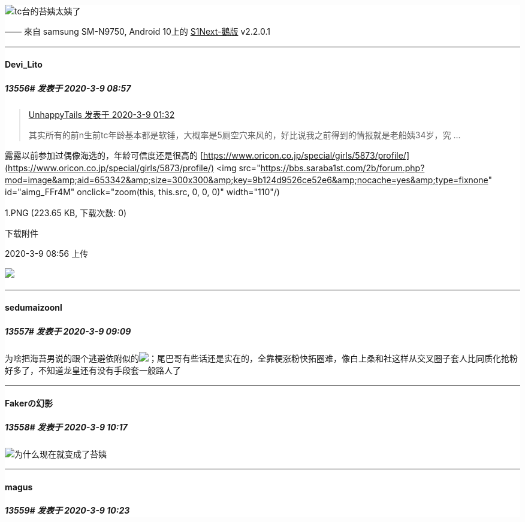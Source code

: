 
<img src="https://static.saraba1st.com/image/smiley/face2017/067.png" referrerpolicy="no-referrer">tc台的苔姨太姨了

—— 來自 samsung SM-N9750, Android 10上的 [S1Next-鵝版](https://github.com/ykrank/S1-Next/releases) v2.2.0.1


-----

####  Devi_Lito  
##### 13556#       发表于 2020-3-9 08:57


<blockquote><a href="httphttps://bbs.saraba1st.com/2b/forum.php?mod=redirect&amp;goto=findpost&amp;pid=46664286&amp;ptid=1907975" target="_blank">UnhappyTails 发表于 2020-3-9 01:32</a>

其实所有的前n生前tc年龄基本都是软锤，大概率是5厕空穴来风的，好比说我之前得到的情报就是老船姨34岁，究 ...</blockquote>
露露以前参加过偶像海选的，年龄可信度还是很高的 [https://www.oricon.co.jp/special/girls/5873/profile/](https://www.oricon.co.jp/special/girls/5873/profile/)
<img src="https://bbs.saraba1st.com/2b/forum.php?mod=image&amp;aid=653342&amp;size=300x300&amp;key=9b124d9526ce52e6&amp;nocache=yes&amp;type=fixnone" id="aimg_FFr4M" onclick="zoom(this, this.src, 0, 0, 0)" width="110"/)


1.PNG
(223.65 KB, 下载次数: 0)


下载附件


2020-3-9 08:56 上传


<img src="https://img.saraba1st.com/forum/202003/09/085654smbp9mpp5kqqbds0.png" referrerpolicy="no-referrer">


-----

####  sedumaizoonl  
##### 13557#       发表于 2020-3-9 09:09


为啥把海苔男说的跟个逃避依附似的<img src="https://static.saraba1st.com/image/smiley/face2017/068.png" referrerpolicy="no-referrer">；尾巴哥有些话还是实在的，全靠梗涨粉快拓圈难，像白上桑和社这样从交叉圈子套人比同质化抢粉好多了，不知道龙皇还有没有手段套一般路人了


-----

####  Fakerの幻影  
##### 13558#       发表于 2020-3-9 10:17


<img src="https://static.saraba1st.com/image/smiley/face2017/001.png" referrerpolicy="no-referrer">为什么现在就变成了苔姨


-----

####  magus  
##### 13559#       发表于 2020-3-9 10:23
